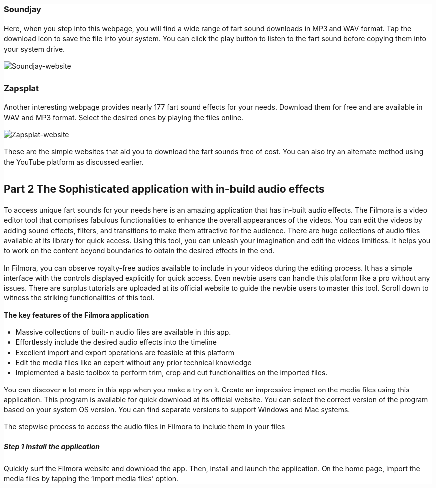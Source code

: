 ### Soundjay

Here, when you step into this webpage, you will find a wide range of fart sound downloads in MP3 and WAV format. Tap the download icon to save the file into your system. You can click the play button to listen to the fart sound before copying them into your system drive.

![Soundjay-website](https://images.wondershare.com/filmora/article-images/2022/01/soundjay-website.jpg)

### Zapsplat

Another interesting webpage provides nearly 177 fart sound effects for your needs. Download them for free and are available in WAV and MP3 format. Select the desired ones by playing the files online.

![Zapsplat-website](https://images.wondershare.com/filmora/article-images/2022/01/zapsplat-website.jpg)

These are the simple websites that aid you to download the fart sounds free of cost. You can also try an alternate method using the YouTube platform as discussed earlier.

## Part 2 The Sophisticated application with in-build audio effects

To access unique fart sounds for your needs here is an amazing application that has in-built audio effects. The Filmora is a video editor tool that comprises fabulous functionalities to enhance the overall appearances of the videos. You can edit the videos by adding sound effects, filters, and transitions to make them attractive for the audience. There are huge collections of audio files available at its library for quick access. Using this tool, you can unleash your imagination and edit the videos limitless. It helps you to work on the content beyond boundaries to obtain the desired effects in the end.

In Filmora, you can observe royalty-free audios available to include in your videos during the editing process. It has a simple interface with the controls displayed explicitly for quick access. Even newbie users can handle this platform like a pro without any issues. There are surplus tutorials are uploaded at its official website to guide the newbie users to master this tool. Scroll down to witness the striking functionalities of this tool.

**The key features of the Filmora application**

* Massive collections of built-in audio files are available in this app.
* Effortlessly include the desired audio effects into the timeline
* Excellent import and export operations are feasible at this platform
* Edit the media files like an expert without any prior technical knowledge
* Implemented a basic toolbox to perform trim, crop and cut functionalities on the imported files.

You can discover a lot more in this app when you make a try on it. Create an impressive impact on the media files using this application. This program is available for quick download at its official website. You can select the correct version of the program based on your system OS version. You can find separate versions to support Windows and Mac systems.

The stepwise process to access the audio files in Filmora to include them in your files

##### Step 1 Install the application

Quickly surf the Filmora website and download the app. Then, install and launch the application. On the home page, import the media files by tapping the ‘Import media files’ option.
